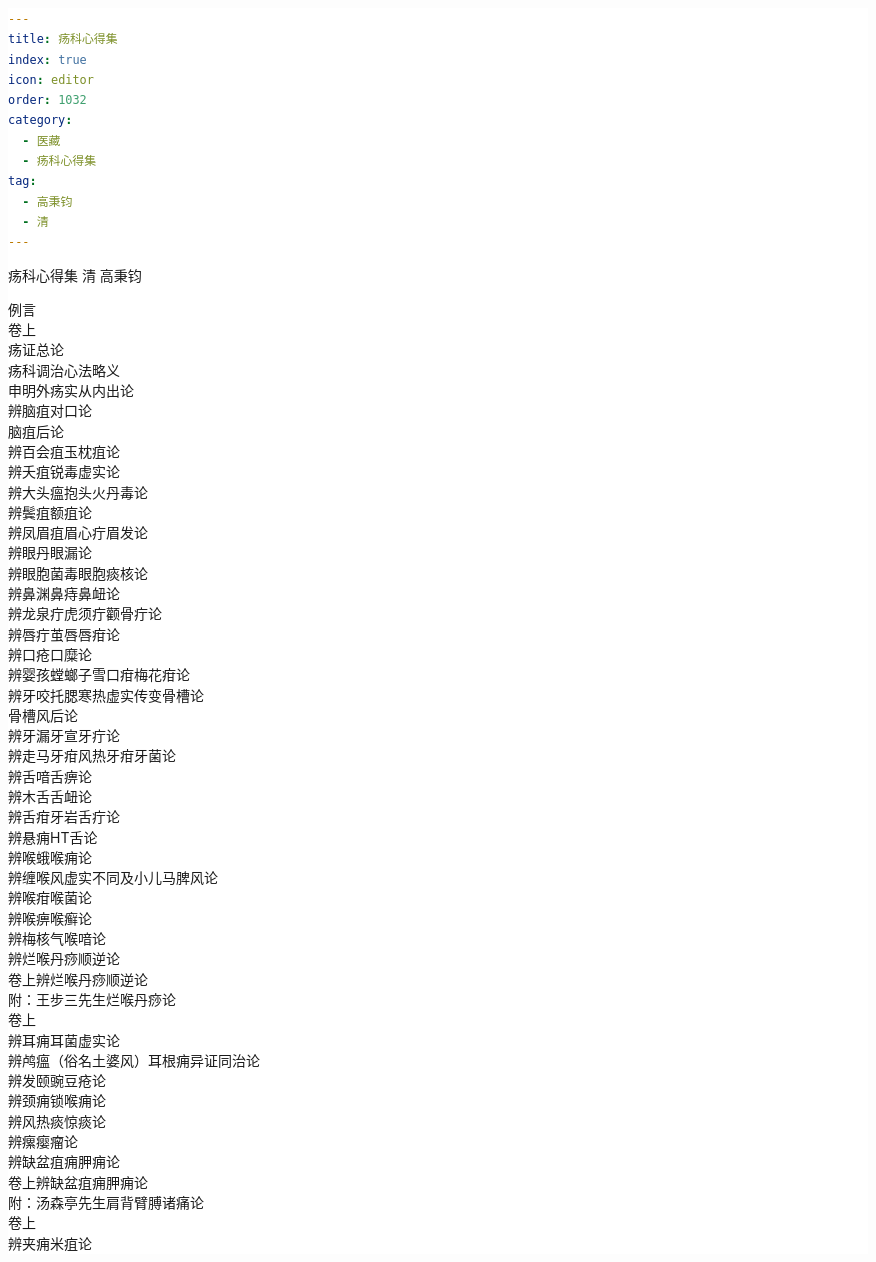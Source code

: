 ```yaml
---
title: 疡科心得集
index: true
icon: editor
order: 1032
category:
  - 医藏
  - 疡科心得集
tag:
  - 高秉钧
  - 清
---
```


疡科心得集 清 高秉钧  

例言  
卷上  
疡证总论  
疡科调治心法略义  
申明外疡实从内出论  
辨脑疽对口论  
脑疽后论  
辨百会疽玉枕疽论  
辨夭疽锐毒虚实论  
辨大头瘟抱头火丹毒论  
辨鬓疽额疽论  
辨凤眉疽眉心疔眉发论  
辨眼丹眼漏论  
辨眼胞菌毒眼胞痰核论  
辨鼻渊鼻痔鼻衄论  
辨龙泉疔虎须疔颧骨疔论  
辨唇疔茧唇唇疳论  
辨口疮口糜论  
辨婴孩螳螂子雪口疳梅花疳论  
辨牙咬托腮寒热虚实传变骨槽论  
骨槽风后论  
辨牙漏牙宣牙疔论  
辨走马牙疳风热牙疳牙菌论  
辨舌喑舌痹论  
辨木舌舌衄论  
辨舌疳牙岩舌疔论  
辨悬痈HT舌论  
辨喉蛾喉痈论  
辨缠喉风虚实不同及小儿马脾风论  
辨喉疳喉菌论  
辨喉痹喉癣论  
辨梅核气喉喑论  
辨烂喉丹痧顺逆论  
卷上辨烂喉丹痧顺逆论  
附：王步三先生烂喉丹痧论  
卷上  
辨耳痈耳菌虚实论  
辨鸬瘟（俗名土婆风）耳根痈异证同治论  
辨发颐豌豆疮论  
辨颈痈锁喉痈论  
辨风热痰惊痰论  
辨瘰瘿瘤论  
辨缺盆疽痈胛痈论  
卷上辨缺盆疽痈胛痈论  
附：汤森亭先生肩背臂膊诸痛论  
卷上  
辨夹痈米疽论  
